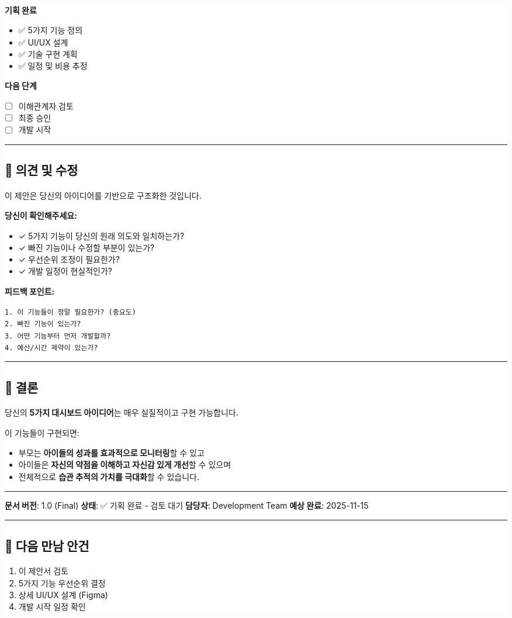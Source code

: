 **기획 완료**
- ✅ 5가지 기능 정의
- ✅ UI/UX 설계
- ✅ 기술 구현 계획
- ✅ 일정 및 비용 추정

**다음 단계**
- [ ] 이해관계자 검토
- [ ] 최종 승인
- [ ] 개발 시작

---

## 💬 의견 및 수정

이 제안은 당신의 아이디어를 기반으로 구조화한 것입니다.

**당신이 확인해주세요:**
- ✓ 5가지 기능이 당신의 원래 의도와 일치하는가?
- ✓ 빠진 기능이나 수정할 부분이 있는가?
- ✓ 우선순위 조정이 필요한가?
- ✓ 개발 일정이 현실적인가?

**피드백 포인트:**
```
1. 이 기능들이 정말 필요한가? (중요도)
2. 빠진 기능이 있는가?
3. 어떤 기능부터 먼저 개발할까?
4. 예산/시간 제약이 있는가?
```

---

## 🎉 결론

당신의 **5가지 대시보드 아이디어**는 매우 실질적이고 구현 가능합니다.

이 기능들이 구현되면:
- 부모는 **아이들의 성과를 효과적으로 모니터링**할 수 있고
- 아이들은 **자신의 약점을 이해하고 자신감 있게 개선**할 수 있으며
- 전체적으로 **습관 추적의 가치를 극대화**할 수 있습니다.

---

**문서 버전**: 1.0 (Final)
**상태**: ✅ 기획 완료 - 검토 대기
**담당자**: Development Team
**예상 완료**: 2025-11-15

---

## 🤝 다음 만남 안건

1. 이 제안서 검토
2. 5가지 기능 우선순위 결정
3. 상세 UI/UX 설계 (Figma)
4. 개발 시작 일정 확인

